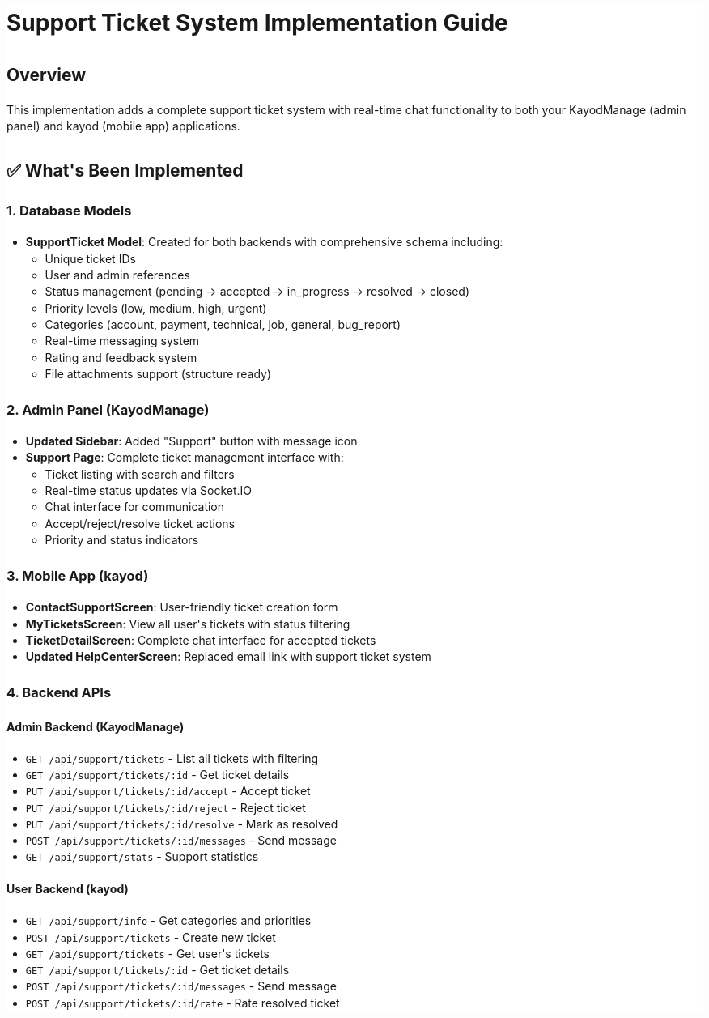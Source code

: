 # Support Ticket System Implementation Guide

## Overview
This implementation adds a complete support ticket system with real-time chat functionality to both your KayodManage (admin panel) and kayod (mobile app) applications.

## ✅ What's Been Implemented

### 1. Database Models
- **SupportTicket Model**: Created for both backends with comprehensive schema including:
  - Unique ticket IDs
  - User and admin references
  - Status management (pending → accepted → in_progress → resolved → closed)
  - Priority levels (low, medium, high, urgent)
  - Categories (account, payment, technical, job, general, bug_report)
  - Real-time messaging system
  - Rating and feedback system
  - File attachments support (structure ready)

### 2. Admin Panel (KayodManage)
- **Updated Sidebar**: Added "Support" button with message icon
- **Support Page**: Complete ticket management interface with:
  - Ticket listing with search and filters
  - Real-time status updates via Socket.IO
  - Chat interface for communication
  - Accept/reject/resolve ticket actions
  - Priority and status indicators

### 3. Mobile App (kayod)
- **ContactSupportScreen**: User-friendly ticket creation form
- **MyTicketsScreen**: View all user's tickets with status filtering
- **TicketDetailScreen**: Complete chat interface for accepted tickets
- **Updated HelpCenterScreen**: Replaced email link with support ticket system

### 4. Backend APIs

#### Admin Backend (KayodManage)
- `GET /api/support/tickets` - List all tickets with filtering
- `GET /api/support/tickets/:id` - Get ticket details
- `PUT /api/support/tickets/:id/accept` - Accept ticket
- `PUT /api/support/tickets/:id/reject` - Reject ticket
- `PUT /api/support/tickets/:id/resolve` - Mark as resolved
- `POST /api/support/tickets/:id/messages` - Send message
- `GET /api/support/stats` - Support statistics

#### User Backend (kayod)
- `GET /api/support/info` - Get categories and priorities
- `POST /api/support/tickets` - Create new ticket
- `GET /api/support/tickets` - Get user's tickets
- `GET /api/support/tickets/:id` - Get ticket details
- `POST /api/support/tickets/:id/messages` - Send message
- `POST /api/support/tickets/:id/rate` - Rate resolved ticket
